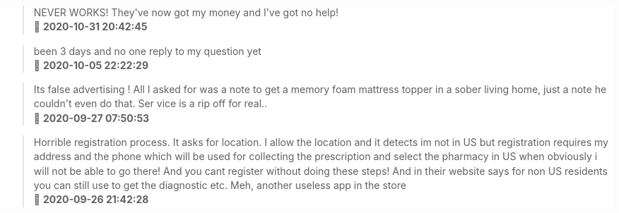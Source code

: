 > NEVER WORKS! They've now got my money and I've got no help!<br> :date: __2020-10-31 20:42:45__

> been 3 days and no one reply to my question yet<br> :date: __2020-10-05 22:22:29__

> Its false advertising ! All I asked for was a note to get a memory foam mattress topper in a sober living home, just a note he couldn't even do that. Ser vice is a rip off for real..<br> :date: __2020-09-27 07:50:53__

> Horrible registration process. It asks for location. I allow the location and it detects im not in US but registration requires my address and the phone which will be used for collecting the prescription and select the pharmacy in US when obviously i will not be able to go there! And you cant register without doing these steps! And in their website says for non US residents you can still use to get the diagnostic etc. Meh, another useless app in the store<br> :date: __2020-09-26 21:42:28__


